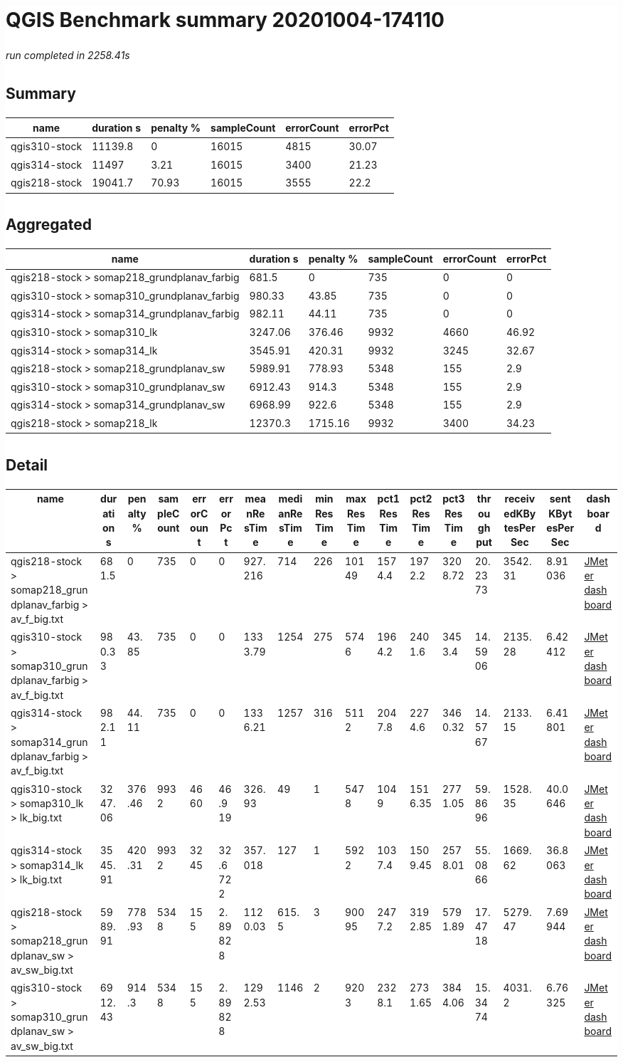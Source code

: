 # QGIS Benchmark summary 20201004-174110

_run completed in 2258.41s_

## Summary
| name          |   duration s |   penalty % |   sampleCount |   errorCount |   errorPct |
|---------------|--------------|-------------|---------------|--------------|------------|
| qgis310-stock |      11139.8 |        0    |         16015 |         4815 |      30.07 |
| qgis314-stock |      11497   |        3.21 |         16015 |         3400 |      21.23 |
| qgis218-stock |      19041.7 |       70.93 |         16015 |         3555 |      22.2  |

## Aggregated
| name                                        |   duration s |   penalty % |   sampleCount |   errorCount |   errorPct |
|---------------------------------------------|--------------|-------------|---------------|--------------|------------|
| qgis218-stock > somap218_grundplanav_farbig |       681.5  |        0    |           735 |            0 |       0    |
| qgis310-stock > somap310_grundplanav_farbig |       980.33 |       43.85 |           735 |            0 |       0    |
| qgis314-stock > somap314_grundplanav_farbig |       982.11 |       44.11 |           735 |            0 |       0    |
| qgis310-stock > somap310_lk                 |      3247.06 |      376.46 |          9932 |         4660 |      46.92 |
| qgis314-stock > somap314_lk                 |      3545.91 |      420.31 |          9932 |         3245 |      32.67 |
| qgis218-stock > somap218_grundplanav_sw     |      5989.91 |      778.93 |          5348 |          155 |       2.9  |
| qgis310-stock > somap310_grundplanav_sw     |      6912.43 |      914.3  |          5348 |          155 |       2.9  |
| qgis314-stock > somap314_grundplanav_sw     |      6968.99 |      922.6  |          5348 |          155 |       2.9  |
| qgis218-stock > somap218_lk                 |     12370.3  |     1715.16 |          9932 |         3400 |      34.23 |

## Detail
| name                                                       |   duration s |   penalty % |   sampleCount |   errorCount |   errorPct |   meanResTime |   medianResTime |   minResTime |   maxResTime |   pct1ResTime |   pct2ResTime |   pct3ResTime |   throughput |   receivedKBytesPerSec |   sentKBytesPerSec | dashboard                                                                                                                               |
|------------------------------------------------------------|--------------|-------------|---------------|--------------|------------|---------------|-----------------|--------------|--------------|---------------|---------------|---------------|--------------|------------------------|--------------------|-----------------------------------------------------------------------------------------------------------------------------------------|
| qgis218-stock > somap218_grundplanav_farbig > av_f_big.txt |       681.5  |        0    |           735 |            0 |    0       |       927.216 |           714   |          226 |        10149 |        1574.4 |       1972.2  |       3208.72 |      20.2373 |                3542.31 |            8.91036 | [JMeter dashboard](./details/compare-major/20201004-174110/qgis218-stock/somap218_grundplanav_farbig/av_f_big.txt/dashboard/index.html) |
| qgis310-stock > somap310_grundplanav_farbig > av_f_big.txt |       980.33 |       43.85 |           735 |            0 |    0       |      1333.79  |          1254   |          275 |         5746 |        1964.2 |       2401.6  |       3453.4  |      14.5906 |                2135.28 |            6.42412 | [JMeter dashboard](./details/compare-major/20201004-174110/qgis310-stock/somap310_grundplanav_farbig/av_f_big.txt/dashboard/index.html) |
| qgis314-stock > somap314_grundplanav_farbig > av_f_big.txt |       982.11 |       44.11 |           735 |            0 |    0       |      1336.21  |          1257   |          316 |         5112 |        2047.8 |       2274.6  |       3460.32 |      14.5767 |                2133.15 |            6.41801 | [JMeter dashboard](./details/compare-major/20201004-174110/qgis314-stock/somap314_grundplanav_farbig/av_f_big.txt/dashboard/index.html) |
| qgis310-stock > somap310_lk > lk_big.txt                   |      3247.06 |      376.46 |          9932 |         4660 |   46.919   |       326.93  |            49   |            1 |         5478 |        1049   |       1516.35 |       2771.05 |      59.8696 |                1528.35 |           40.0646  | [JMeter dashboard](./details/compare-major/20201004-174110/qgis310-stock/somap310_lk/lk_big.txt/dashboard/index.html)                   |
| qgis314-stock > somap314_lk > lk_big.txt                   |      3545.91 |      420.31 |          9932 |         3245 |   32.6722  |       357.018 |           127   |            1 |         5922 |        1037.4 |       1509.45 |       2578.01 |      55.0866 |                1669.62 |           36.8063  | [JMeter dashboard](./details/compare-major/20201004-174110/qgis314-stock/somap314_lk/lk_big.txt/dashboard/index.html)                   |
| qgis218-stock > somap218_grundplanav_sw > av_sw_big.txt    |      5989.91 |      778.93 |          5348 |          155 |    2.89828 |      1120.03  |           615.5 |            3 |        90095 |        2477.2 |       3192.85 |       5791.89 |      17.4718 |                5279.47 |            7.69944 | [JMeter dashboard](./details/compare-major/20201004-174110/qgis218-stock/somap218_grundplanav_sw/av_sw_big.txt/dashboard/index.html)    |
| qgis310-stock > somap310_grundplanav_sw > av_sw_big.txt    |      6912.43 |      914.3  |          5348 |          155 |    2.89828 |      1292.53  |          1146   |            2 |         9203 |        2328.1 |       2731.65 |       3844.06 |      15.3474 |                4031.2  |            6.76325 | [JMeter dashboard](./details/compare-major/20201004-174110/qgis310-stock/somap310_grundplanav_sw/av_sw_big.txt/dashboard/index.html)    |